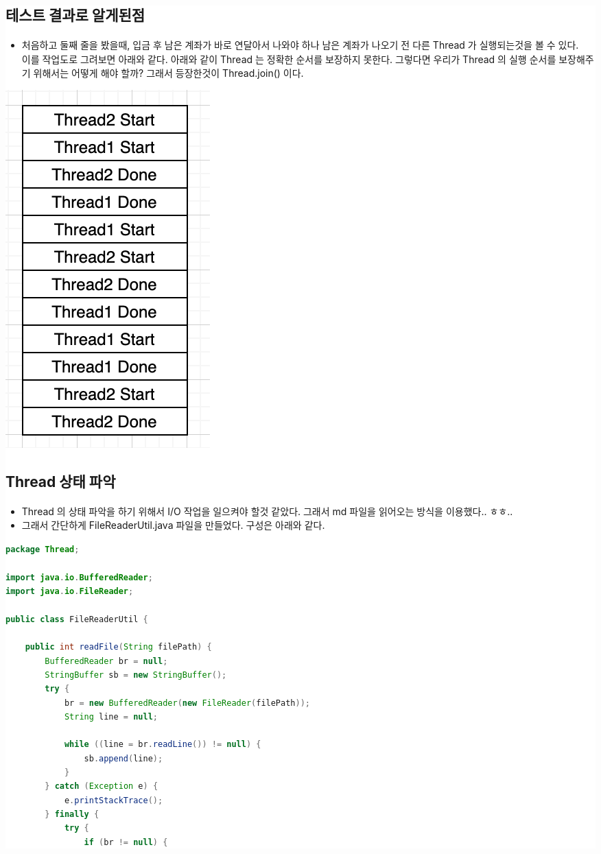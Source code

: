 ## 테스트 결과로 알게된점

- 처음하고 둘째 줄을 봤을때, 입금 후 남은 계좌가 바로 연달아서 나와야 하나 남은 계좌가 나오기 전 다른 Thread 가 실행되는것을 볼 수 있다.<br>
  이를 작업도로 그려보면 아래와 같다. 아래와 같이 Thread 는 정확한 순서를 보장하지 못한다. 그렇다면 우리가 Thread 의 실행 순서를 보장해주기 위해서는 어떻게 해야 할까?
  그래서 등장한것이 Thread.join() 이다.

![작업 큐](ThreadWorkQueue.png)

## Thread 상태 파악

- Thread 의 상태 파악을 하기 위해서 I/O 작업을 일으켜야 할것 같았다. 그래서 md 파일을 읽어오는 방식을 이용했다.. ㅎㅎ..
- 그래서 간단하게 FileReaderUtil.java 파일을 만들었다. 구성은 아래와 같다.

```java
package Thread;

import java.io.BufferedReader;
import java.io.FileReader;

public class FileReaderUtil {

    public int readFile(String filePath) {
        BufferedReader br = null;
        StringBuffer sb = new StringBuffer();
        try {
            br = new BufferedReader(new FileReader(filePath));
            String line = null;

            while ((line = br.readLine()) != null) {
                sb.append(line);
            }
        } catch (Exception e) {
            e.printStackTrace();
        } finally {
            try {
                if (br != null) {
```